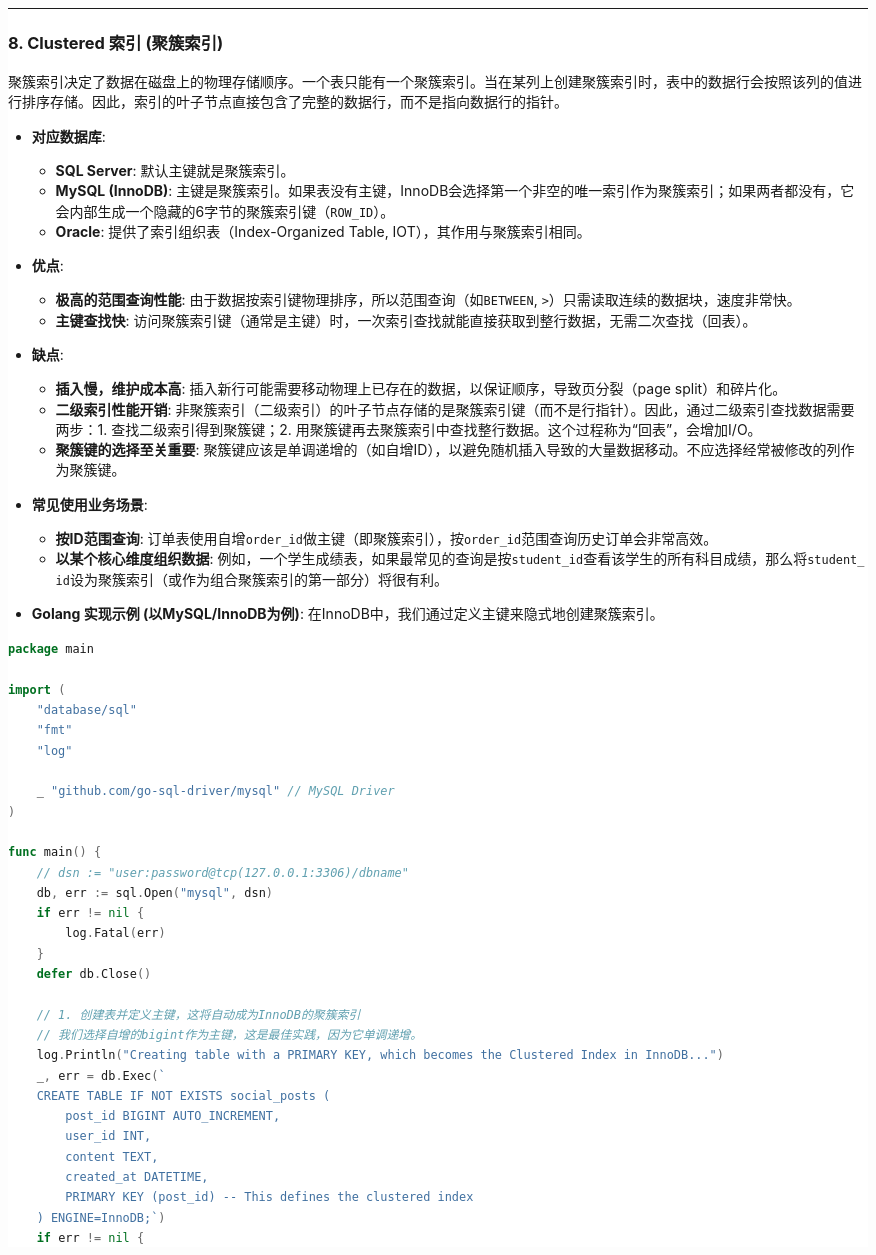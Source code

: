 -----

### **8. Clustered 索引 (聚簇索引)**

聚簇索引决定了数据在磁盘上的物理存储顺序。一个表只能有一个聚簇索引。当在某列上创建聚簇索引时，表中的数据行会按照该列的值进行排序存储。因此，索引的叶子节点直接包含了完整的数据行，而不是指向数据行的指针。

  * **对应数据库**:

      * **SQL Server**: 默认主键就是聚簇索引。
      * **MySQL (InnoDB)**: 主键是聚簇索引。如果表没有主键，InnoDB会选择第一个非空的唯一索引作为聚簇索引；如果两者都没有，它会内部生成一个隐藏的6字节的聚簇索引键（`ROW_ID`）。
      * **Oracle**: 提供了索引组织表（Index-Organized Table, IOT），其作用与聚簇索引相同。

  * **优点**:

      * **极高的范围查询性能**: 由于数据按索引键物理排序，所以范围查询（如`BETWEEN`, `>`）只需读取连续的数据块，速度非常快。
      * **主键查找快**: 访问聚簇索引键（通常是主键）时，一次索引查找就能直接获取到整行数据，无需二次查找（回表）。

  * **缺点**:

      * **插入慢，维护成本高**: 插入新行可能需要移动物理上已存在的数据，以保证顺序，导致页分裂（page split）和碎片化。
      * **二级索引性能开销**: 非聚簇索引（二级索引）的叶子节点存储的是聚簇索引键（而不是行指针）。因此，通过二级索引查找数据需要两步：1. 查找二级索引得到聚簇键；2. 用聚簇键再去聚簇索引中查找整行数据。这个过程称为“回表”，会增加I/O。
      * **聚簇键的选择至关重要**: 聚簇键应该是单调递增的（如自增ID），以避免随机插入导致的大量数据移动。不应选择经常被修改的列作为聚簇键。

  * **常见使用业务场景**:

      * **按ID范围查询**: 订单表使用自增`order_id`做主键（即聚簇索引），按`order_id`范围查询历史订单会非常高效。
      * **以某个核心维度组织数据**: 例如，一个学生成绩表，如果最常见的查询是按`student_id`查看该学生的所有科目成绩，那么将`student_id`设为聚簇索引（或作为组合聚簇索引的第一部分）将很有利。

  * **Golang 实现示例 (以MySQL/InnoDB为例)**:
    在InnoDB中，我们通过定义主键来隐式地创建聚簇索引。



```go
package main

import (
	"database/sql"
	"fmt"
	"log"

	_ "github.com/go-sql-driver/mysql" // MySQL Driver
)

func main() {
    // dsn := "user:password@tcp(127.0.0.1:3306)/dbname"
	db, err := sql.Open("mysql", dsn)
	if err != nil {
		log.Fatal(err)
	}
	defer db.Close()

	// 1. 创建表并定义主键，这将自动成为InnoDB的聚簇索引
	// 我们选择自增的bigint作为主键，这是最佳实践，因为它单调递增。
	log.Println("Creating table with a PRIMARY KEY, which becomes the Clustered Index in InnoDB...")
	_, err = db.Exec(`
	CREATE TABLE IF NOT EXISTS social_posts (
		post_id BIGINT AUTO_INCREMENT,
		user_id INT,
		content TEXT,
		created_at DATETIME,
		PRIMARY KEY (post_id) -- This defines the clustered index
	) ENGINE=InnoDB;`)
	if err != nil {
```